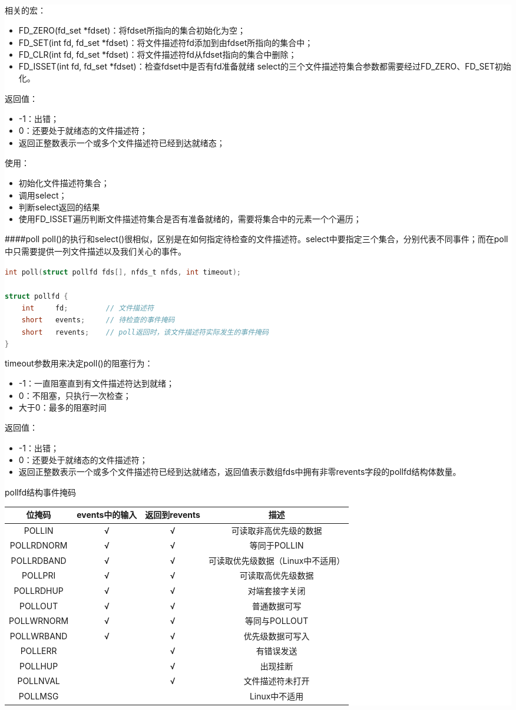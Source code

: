 相关的宏：

* FD_ZERO(fd_set *fdset)：将fdset所指向的集合初始化为空；
* FD_SET(int fd, fd_set *fdset)：将文件描述符fd添加到由fdset所指向的集合中；
* FD_CLR(int fd, fd_set *fdset)：将文件描述符fd从fdset指向的集合中删除；
* FD_ISSET(int fd, fd_set *fdset)：检查fdset中是否有fd准备就绪
select的三个文件描述符集合参数都需要经过FD_ZERO、FD_SET初始化。

返回值：

* -1：出错；
* 0：还要处于就绪态的文件描述符；
* 返回正整数表示一个或多个文件描述符已经到达就绪态；

使用：

* 初始化文件描述符集合；
* 调用select；
* 判断select返回的结果
* 使用FD_ISSET遍历判断文件描述符集合是否有准备就绪的，需要将集合中的元素一个个遍历；

####poll
poll()的执行和select()很相似，区别是在如何指定待检查的文件描述符。select中要指定三个集合，分别代表不同事件；而在poll中只需要提供一列文件描述以及我们关心的事件。

```c
int poll(struct pollfd fds[], nfds_t nfds, int timeout);

struct pollfd {
    int     fd;         // 文件描述符
    short   events;     // 待检查的事件掩码
    short   revents;    // poll返回时，该文件描述符实际发生的事件掩码
}
```
timeout参数用来决定poll()的阻塞行为：

* -1：一直阻塞直到有文件描述符达到就绪；
* 0：不阻塞，只执行一次检查；
* 大于0：最多的阻塞时间

返回值：

* -1：出错；
* 0：还要处于就绪态的文件描述符；
* 返回正整数表示一个或多个文件描述符已经到达就绪态，返回值表示数组fds中拥有非零revents字段的pollfd结构体数量。

pollfd结构事件掩码

|位掩码|events中的输入|返回到revents|描述|
|:--:|:--:|:--:|:--:|
|POLLIN|√|√|可读取非高优先级的数据|
|POLLRDNORM|√|√|等同于POLLIN|
|POLLRDBAND|√|√|可读取优先级数据（Linux中不适用）|
|POLLPRI|√|√|可读取高优先级数据|
|POLLRDHUP|√|√|对端套接字关闭|
|POLLOUT|√|√|普通数据可写|
|POLLWRNORM|√|√|等同与POLLOUT|
|POLLWRBAND|√|√|优先级数据可写入|
|POLLERR||√|有错误发送|
|POLLHUP||√|出现挂断|
|POLLNVAL||√|文件描述符未打开|
|POLLMSG|||Linux中不适用|